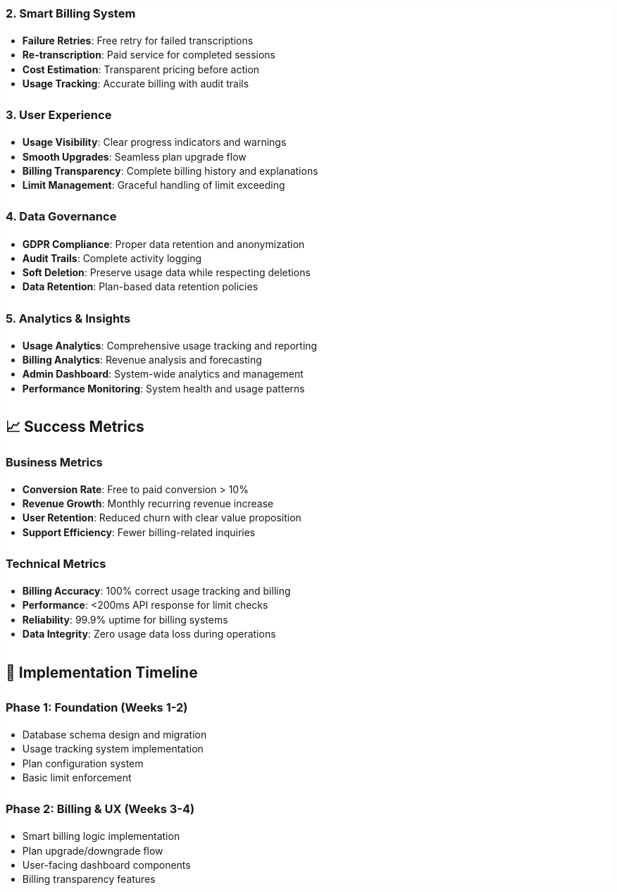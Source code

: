 ### 2. Smart Billing System
- **Failure Retries**: Free retry for failed transcriptions
- **Re-transcription**: Paid service for completed sessions
- **Cost Estimation**: Transparent pricing before action
- **Usage Tracking**: Accurate billing with audit trails

### 3. User Experience
- **Usage Visibility**: Clear progress indicators and warnings
- **Smooth Upgrades**: Seamless plan upgrade flow
- **Billing Transparency**: Complete billing history and explanations
- **Limit Management**: Graceful handling of limit exceeding

### 4. Data Governance
- **GDPR Compliance**: Proper data retention and anonymization
- **Audit Trails**: Complete activity logging
- **Soft Deletion**: Preserve usage data while respecting deletions
- **Data Retention**: Plan-based data retention policies

### 5. Analytics & Insights
- **Usage Analytics**: Comprehensive usage tracking and reporting
- **Billing Analytics**: Revenue analysis and forecasting
- **Admin Dashboard**: System-wide analytics and management
- **Performance Monitoring**: System health and usage patterns

## 📈 Success Metrics

### Business Metrics
- **Conversion Rate**: Free to paid conversion > 10%
- **Revenue Growth**: Monthly recurring revenue increase
- **User Retention**: Reduced churn with clear value proposition
- **Support Efficiency**: Fewer billing-related inquiries

### Technical Metrics
- **Billing Accuracy**: 100% correct usage tracking and billing
- **Performance**: <200ms API response for limit checks
- **Reliability**: 99.9% uptime for billing systems
- **Data Integrity**: Zero usage data loss during operations

## 🚀 Implementation Timeline

### Phase 1: Foundation (Weeks 1-2)
- Database schema design and migration
- Usage tracking system implementation
- Plan configuration system
- Basic limit enforcement

### Phase 2: Billing & UX (Weeks 3-4)
- Smart billing logic implementation
- Plan upgrade/downgrade flow
- User-facing dashboard components
- Billing transparency features
